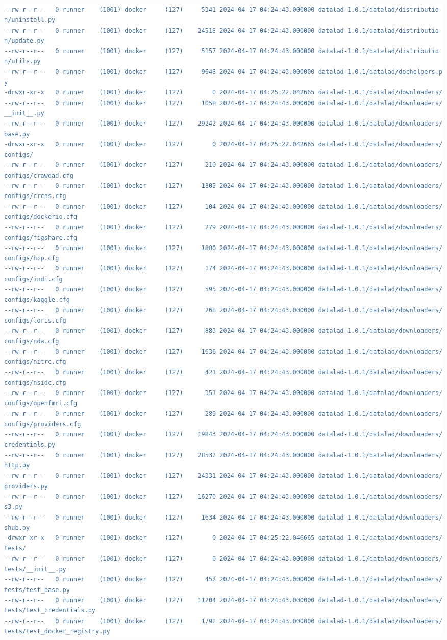 ```diff
--rw-r--r--   0 runner    (1001) docker     (127)     5341 2024-04-17 04:24:43.000000 datalad-1.0.1/datalad/distribution/uninstall.py
--rw-r--r--   0 runner    (1001) docker     (127)    24518 2024-04-17 04:24:43.000000 datalad-1.0.1/datalad/distribution/update.py
--rw-r--r--   0 runner    (1001) docker     (127)     5157 2024-04-17 04:24:43.000000 datalad-1.0.1/datalad/distribution/utils.py
--rw-r--r--   0 runner    (1001) docker     (127)     9648 2024-04-17 04:24:43.000000 datalad-1.0.1/datalad/dochelpers.py
-drwxr-xr-x   0 runner    (1001) docker     (127)        0 2024-04-17 04:25:22.042665 datalad-1.0.1/datalad/downloaders/
--rw-r--r--   0 runner    (1001) docker     (127)     1058 2024-04-17 04:24:43.000000 datalad-1.0.1/datalad/downloaders/__init__.py
--rw-r--r--   0 runner    (1001) docker     (127)    29242 2024-04-17 04:24:43.000000 datalad-1.0.1/datalad/downloaders/base.py
-drwxr-xr-x   0 runner    (1001) docker     (127)        0 2024-04-17 04:25:22.042665 datalad-1.0.1/datalad/downloaders/configs/
--rw-r--r--   0 runner    (1001) docker     (127)      210 2024-04-17 04:24:43.000000 datalad-1.0.1/datalad/downloaders/configs/crawdad.cfg
--rw-r--r--   0 runner    (1001) docker     (127)     1805 2024-04-17 04:24:43.000000 datalad-1.0.1/datalad/downloaders/configs/crcns.cfg
--rw-r--r--   0 runner    (1001) docker     (127)      104 2024-04-17 04:24:43.000000 datalad-1.0.1/datalad/downloaders/configs/dockerio.cfg
--rw-r--r--   0 runner    (1001) docker     (127)      279 2024-04-17 04:24:43.000000 datalad-1.0.1/datalad/downloaders/configs/figshare.cfg
--rw-r--r--   0 runner    (1001) docker     (127)     1880 2024-04-17 04:24:43.000000 datalad-1.0.1/datalad/downloaders/configs/hcp.cfg
--rw-r--r--   0 runner    (1001) docker     (127)      174 2024-04-17 04:24:43.000000 datalad-1.0.1/datalad/downloaders/configs/indi.cfg
--rw-r--r--   0 runner    (1001) docker     (127)      595 2024-04-17 04:24:43.000000 datalad-1.0.1/datalad/downloaders/configs/kaggle.cfg
--rw-r--r--   0 runner    (1001) docker     (127)      268 2024-04-17 04:24:43.000000 datalad-1.0.1/datalad/downloaders/configs/loris.cfg
--rw-r--r--   0 runner    (1001) docker     (127)      883 2024-04-17 04:24:43.000000 datalad-1.0.1/datalad/downloaders/configs/nda.cfg
--rw-r--r--   0 runner    (1001) docker     (127)     1636 2024-04-17 04:24:43.000000 datalad-1.0.1/datalad/downloaders/configs/nitrc.cfg
--rw-r--r--   0 runner    (1001) docker     (127)      421 2024-04-17 04:24:43.000000 datalad-1.0.1/datalad/downloaders/configs/nsidc.cfg
--rw-r--r--   0 runner    (1001) docker     (127)      351 2024-04-17 04:24:43.000000 datalad-1.0.1/datalad/downloaders/configs/openfmri.cfg
--rw-r--r--   0 runner    (1001) docker     (127)      289 2024-04-17 04:24:43.000000 datalad-1.0.1/datalad/downloaders/configs/providers.cfg
--rw-r--r--   0 runner    (1001) docker     (127)    19843 2024-04-17 04:24:43.000000 datalad-1.0.1/datalad/downloaders/credentials.py
--rw-r--r--   0 runner    (1001) docker     (127)    28532 2024-04-17 04:24:43.000000 datalad-1.0.1/datalad/downloaders/http.py
--rw-r--r--   0 runner    (1001) docker     (127)    24331 2024-04-17 04:24:43.000000 datalad-1.0.1/datalad/downloaders/providers.py
--rw-r--r--   0 runner    (1001) docker     (127)    16270 2024-04-17 04:24:43.000000 datalad-1.0.1/datalad/downloaders/s3.py
--rw-r--r--   0 runner    (1001) docker     (127)     1634 2024-04-17 04:24:43.000000 datalad-1.0.1/datalad/downloaders/shub.py
-drwxr-xr-x   0 runner    (1001) docker     (127)        0 2024-04-17 04:25:22.046665 datalad-1.0.1/datalad/downloaders/tests/
--rw-r--r--   0 runner    (1001) docker     (127)        0 2024-04-17 04:24:43.000000 datalad-1.0.1/datalad/downloaders/tests/__init__.py
--rw-r--r--   0 runner    (1001) docker     (127)      452 2024-04-17 04:24:43.000000 datalad-1.0.1/datalad/downloaders/tests/test_base.py
--rw-r--r--   0 runner    (1001) docker     (127)    11204 2024-04-17 04:24:43.000000 datalad-1.0.1/datalad/downloaders/tests/test_credentials.py
--rw-r--r--   0 runner    (1001) docker     (127)     1792 2024-04-17 04:24:43.000000 datalad-1.0.1/datalad/downloaders/tests/test_docker_registry.py
```